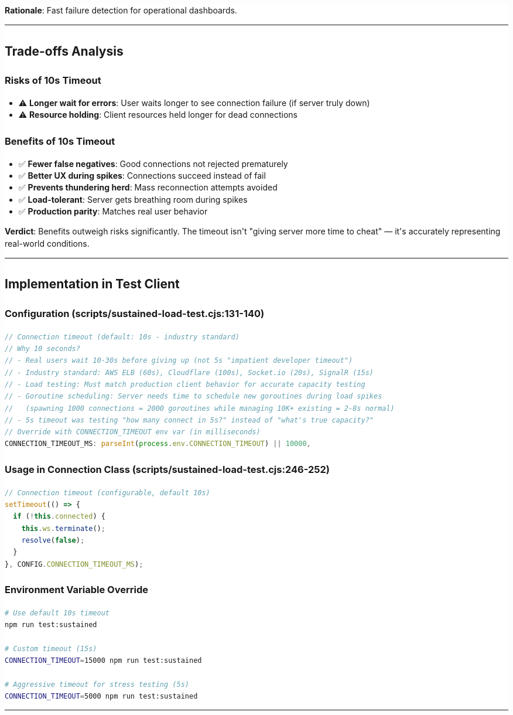 **Rationale**: Fast failure detection for operational dashboards.

---

## Trade-offs Analysis

### Risks of 10s Timeout
- ⚠️ **Longer wait for errors**: User waits longer to see connection failure (if server truly down)
- ⚠️ **Resource holding**: Client resources held longer for dead connections

### Benefits of 10s Timeout
- ✅ **Fewer false negatives**: Good connections not rejected prematurely
- ✅ **Better UX during spikes**: Connections succeed instead of fail
- ✅ **Prevents thundering herd**: Mass reconnection attempts avoided
- ✅ **Load-tolerant**: Server gets breathing room during spikes
- ✅ **Production parity**: Matches real user behavior

**Verdict**: Benefits outweigh risks significantly. The timeout isn't "giving server more time to cheat" — it's accurately representing real-world conditions.

---

## Implementation in Test Client

### Configuration (scripts/sustained-load-test.cjs:131-140)
```javascript
// Connection timeout (default: 10s - industry standard)
// Why 10 seconds?
// - Real users wait 10-30s before giving up (not 5s "impatient developer timeout")
// - Industry standard: AWS ELB (60s), Cloudflare (100s), Socket.io (20s), SignalR (15s)
// - Load testing: Must match production client behavior for accurate capacity testing
// - Goroutine scheduling: Server needs time to schedule new goroutines during load spikes
//   (spawning 1000 connections = 2000 goroutines while managing 10K+ existing = 2-8s normal)
// - 5s timeout was testing "how many connect in 5s?" instead of "what's true capacity?"
// Override with CONNECTION_TIMEOUT env var (in milliseconds)
CONNECTION_TIMEOUT_MS: parseInt(process.env.CONNECTION_TIMEOUT) || 10000,
```

### Usage in Connection Class (scripts/sustained-load-test.cjs:246-252)
```javascript
// Connection timeout (configurable, default 10s)
setTimeout(() => {
  if (!this.connected) {
    this.ws.terminate();
    resolve(false);
  }
}, CONFIG.CONNECTION_TIMEOUT_MS);
```

### Environment Variable Override
```bash
# Use default 10s timeout
npm run test:sustained

# Custom timeout (15s)
CONNECTION_TIMEOUT=15000 npm run test:sustained

# Aggressive timeout for stress testing (5s)
CONNECTION_TIMEOUT=5000 npm run test:sustained
```

---
